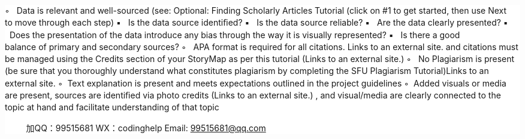 ◦   Data is relevant and well-sourced (see: Optional: Finding Scholarly Articles Tutorial (click on #1 to get started, then use Next to move through each step)
▪   Is the data source identiﬁed?
▪   Is the data source reliable?
▪   Are the data clearly presented?
▪   Does the presentation of the data introduce any bias through the way it is visually represented?
▪   Is there a good balance of primary and secondary sources?
◦   APA format is required for all citations. Links to an external site.
and citations must be managed using the Credits section of your StoryMap as per this tutorial (Links to an external site.)
◦   No Plagiarism is present (be sure that you thoroughly understand what constitutes plagiarism by completing the SFU Plagiarism Tutorial)Links to an external site.
◦  Text explanation is present and meets expectations outlined in the project guidelines
◦  Added visuals or media are present, sources are identiﬁed via photo credits (Links to an external site.)
, and visual/media are clearly connected to the topic at hand and facilitate understanding of that topic

         
加QQ：99515681  WX：codinghelp  Email: 99515681@qq.com
